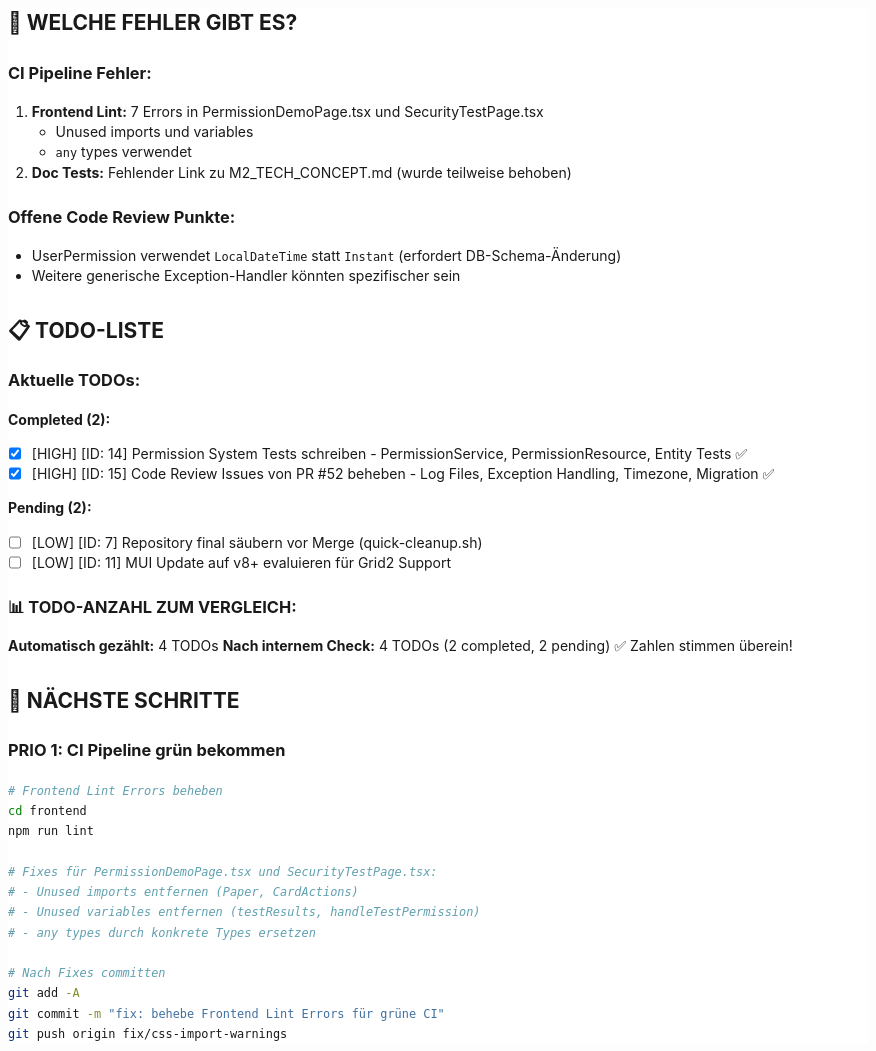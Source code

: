## 🚨 WELCHE FEHLER GIBT ES?

### CI Pipeline Fehler:
1. **Frontend Lint:** 7 Errors in PermissionDemoPage.tsx und SecurityTestPage.tsx
   - Unused imports und variables
   - `any` types verwendet
2. **Doc Tests:** Fehlender Link zu M2_TECH_CONCEPT.md (wurde teilweise behoben)

### Offene Code Review Punkte:
- UserPermission verwendet `LocalDateTime` statt `Instant` (erfordert DB-Schema-Änderung)
- Weitere generische Exception-Handler könnten spezifischer sein

## 📋 TODO-LISTE

### Aktuelle TODOs:

**Completed (2):**
- [x] [HIGH] [ID: 14] Permission System Tests schreiben - PermissionService, PermissionResource, Entity Tests ✅
- [x] [HIGH] [ID: 15] Code Review Issues von PR #52 beheben - Log Files, Exception Handling, Timezone, Migration ✅

**Pending (2):**
- [ ] [LOW] [ID: 7] Repository final säubern vor Merge (quick-cleanup.sh)
- [ ] [LOW] [ID: 11] MUI Update auf v8+ evaluieren für Grid2 Support

### 📊 TODO-ANZAHL ZUM VERGLEICH:
**Automatisch gezählt:** 4 TODOs
**Nach internem Check:** 4 TODOs (2 completed, 2 pending)
✅ Zahlen stimmen überein!

## 🔧 NÄCHSTE SCHRITTE

### **PRIO 1: CI Pipeline grün bekommen**
```bash
# Frontend Lint Errors beheben
cd frontend
npm run lint

# Fixes für PermissionDemoPage.tsx und SecurityTestPage.tsx:
# - Unused imports entfernen (Paper, CardActions)
# - Unused variables entfernen (testResults, handleTestPermission)
# - any types durch konkrete Types ersetzen

# Nach Fixes committen
git add -A
git commit -m "fix: behebe Frontend Lint Errors für grüne CI"
git push origin fix/css-import-warnings
```
